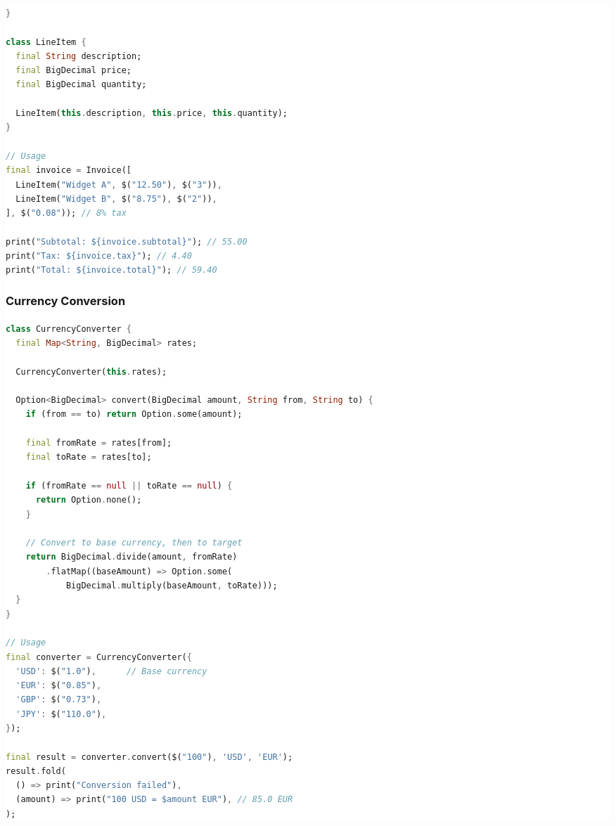 ```dart
}

class LineItem {
  final String description;
  final BigDecimal price;
  final BigDecimal quantity;
  
  LineItem(this.description, this.price, this.quantity);
}

// Usage
final invoice = Invoice([
  LineItem("Widget A", $("12.50"), $("3")),
  LineItem("Widget B", $("8.75"), $("2")),
], $("0.08")); // 8% tax

print("Subtotal: ${invoice.subtotal}"); // 55.00
print("Tax: ${invoice.tax}"); // 4.40
print("Total: ${invoice.total}"); // 59.40
```

### Currency Conversion

```dart
class CurrencyConverter {
  final Map<String, BigDecimal> rates;
  
  CurrencyConverter(this.rates);
  
  Option<BigDecimal> convert(BigDecimal amount, String from, String to) {
    if (from == to) return Option.some(amount);
    
    final fromRate = rates[from];
    final toRate = rates[to];
    
    if (fromRate == null || toRate == null) {
      return Option.none();
    }
    
    // Convert to base currency, then to target
    return BigDecimal.divide(amount, fromRate)
        .flatMap((baseAmount) => Option.some(
            BigDecimal.multiply(baseAmount, toRate)));
  }
}

// Usage
final converter = CurrencyConverter({
  'USD': $("1.0"),      // Base currency
  'EUR': $("0.85"),
  'GBP': $("0.73"),
  'JPY': $("110.0"),
});

final result = converter.convert($("100"), 'USD', 'EUR');
result.fold(
  () => print("Conversion failed"),
  (amount) => print("100 USD = $amount EUR"), // 85.0 EUR
);
```

